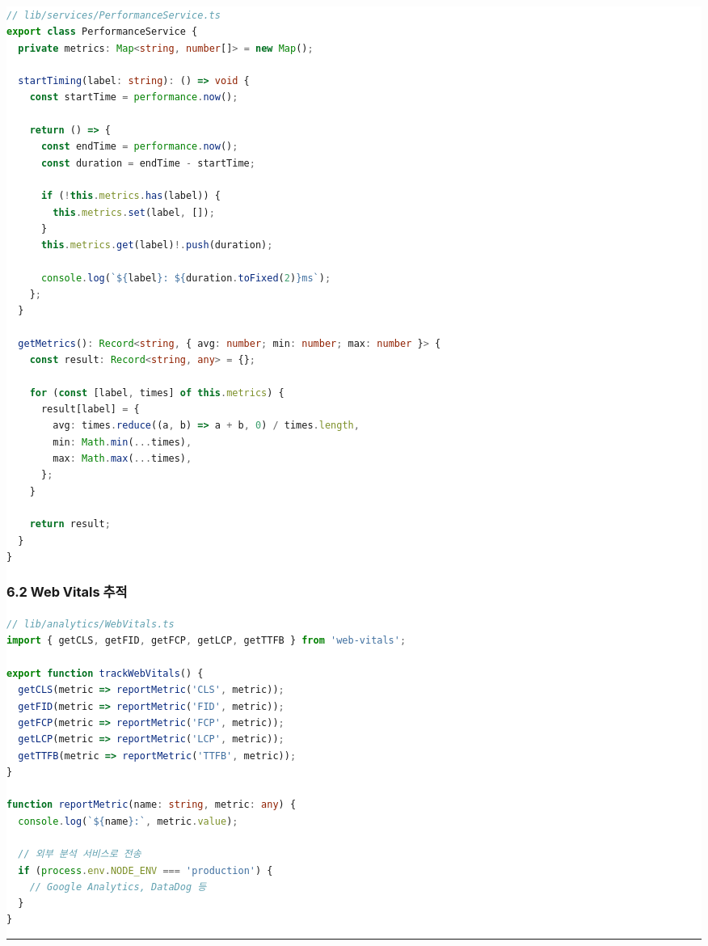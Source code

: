 ```typescript
// lib/services/PerformanceService.ts
export class PerformanceService {
  private metrics: Map<string, number[]> = new Map();
  
  startTiming(label: string): () => void {
    const startTime = performance.now();
    
    return () => {
      const endTime = performance.now();
      const duration = endTime - startTime;
      
      if (!this.metrics.has(label)) {
        this.metrics.set(label, []);
      }
      this.metrics.get(label)!.push(duration);
      
      console.log(`${label}: ${duration.toFixed(2)}ms`);
    };
  }
  
  getMetrics(): Record<string, { avg: number; min: number; max: number }> {
    const result: Record<string, any> = {};
    
    for (const [label, times] of this.metrics) {
      result[label] = {
        avg: times.reduce((a, b) => a + b, 0) / times.length,
        min: Math.min(...times),
        max: Math.max(...times),
      };
    }
    
    return result;
  }
}
```

### 6.2 Web Vitals 추적

```typescript
// lib/analytics/WebVitals.ts
import { getCLS, getFID, getFCP, getLCP, getTTFB } from 'web-vitals';

export function trackWebVitals() {
  getCLS(metric => reportMetric('CLS', metric));
  getFID(metric => reportMetric('FID', metric));
  getFCP(metric => reportMetric('FCP', metric));
  getLCP(metric => reportMetric('LCP', metric));
  getTTFB(metric => reportMetric('TTFB', metric));
}

function reportMetric(name: string, metric: any) {
  console.log(`${name}:`, metric.value);
  
  // 외부 분석 서비스로 전송
  if (process.env.NODE_ENV === 'production') {
    // Google Analytics, DataDog 등
  }
}
```

---